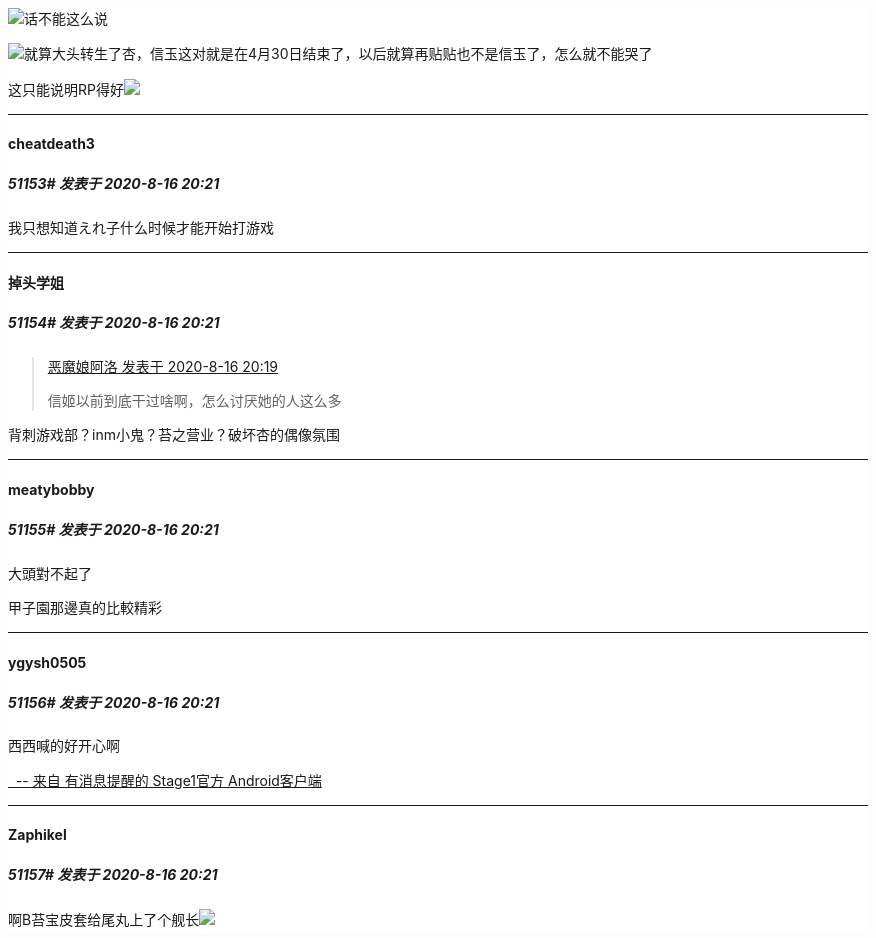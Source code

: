 <img src="https://static.saraba1st.com/image/smiley/face2017/037.png" referrerpolicy="no-referrer">话不能这么说

<img src="https://static.saraba1st.com/image/smiley/face2017/037.png" referrerpolicy="no-referrer">就算大头转生了杏，信玉这对就是在4月30日结束了，以后就算再贴贴也不是信玉了，怎么就不能哭了


这只能说明RP得好<img src="https://static.saraba1st.com/image/smiley/face2017/034.png" referrerpolicy="no-referrer">


-----

####  cheatdeath3  
##### 51153#       发表于 2020-8-16 20:21


我只想知道えれ子什么时候才能开始打游戏


-----

####  掉头学姐  
##### 51154#       发表于 2020-8-16 20:21


<blockquote><a href="httphttps://bbs.saraba1st.com/2b/forum.php?mod=redirect&amp;goto=findpost&amp;pid=48451306&amp;ptid=1941579" target="_blank">恶魔娘阿洛 发表于 2020-8-16 20:19</a>

信姬以前到底干过啥啊，怎么讨厌她的人这么多</blockquote>
背刺游戏部？inm小鬼？苔之营业？破坏杏的偶像氛围


-----

####  meatybobby  
##### 51155#       发表于 2020-8-16 20:21


大頭對不起了

甲子園那邊真的比較精彩


-----

####  ygysh0505  
##### 51156#       发表于 2020-8-16 20:21


西西喊的好开心啊

[  -- 来自 有消息提醒的 Stage1官方 Android客户端](https://www.coolapk.com/apk/140634)


-----

####  Zaphikel  
##### 51157#       发表于 2020-8-16 20:21


啊B苔宝皮套给尾丸上了个舰长<img src="https://static.saraba1st.com/image/smiley/face2017/067.png" referrerpolicy="no-referrer">
